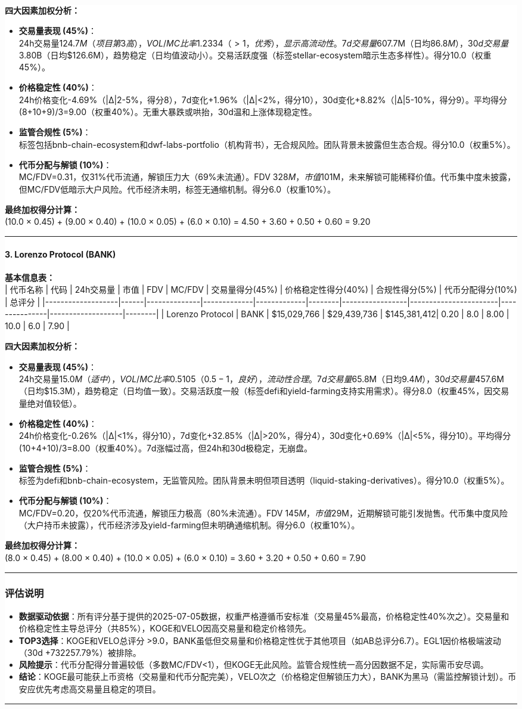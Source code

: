 **四大因素加权分析：**  
- **交易量表现 (45%)**：  
  24h交易量$124.7M（项目第3高），VOL/MC比率1.2334（>1，优秀），显示高流动性。7d交易量$607.7M（日均$86.8M），30d交易量$3.80B（日均$126.6M），趋势稳定（日均值波动小）。交易活跃度强（标签stellar-ecosystem暗示生态多样性）。得分10.0（权重45%）。  

- **价格稳定性 (40%)**：  
  24h价格变化-4.69%（|Δ|2-5%，得分8），7d变化+1.96%（|Δ|<2%，得分10），30d变化+8.82%（|Δ|5-10%，得分9）。平均得分(8+10+9)/3=9.00（权重40%）。无重大暴跌或哄抬，30d温和上涨体现稳定性。  

- **监管合规性 (5%)**：  
  标签包括bnb-chain-ecosystem和dwf-labs-portfolio（机构背书），无合规风险。团队背景未披露但生态合规。得分10.0（权重5%）。  

- **代币分配与解锁 (10%)**：  
  MC/FDV=0.31，仅31%代币流通，解锁压力大（69%未流通）。FDV $328M，市值$101M，未来解锁可能稀释价值。代币集中度未披露，但MC/FDV低暗示大户风险。代币经济未明，标签无通缩机制。得分6.0（权重10%）。  

**最终加权得分计算：**  
(10.0 × 0.45) + (9.00 × 0.40) + (10.0 × 0.05) + (6.0 × 0.10) = 4.50 + 3.60 + 0.50 + 0.60 = 9.20  

---

#### 3. Lorenzo Protocol (BANK)
**基本信息表：**  
| 代币名称          | 代码 | 24h交易量    | 市值        | FDV         | MC/FDV | 交易量得分(45%) | 价格稳定性得分(40%) | 合规性得分(5%) | 代币分配得分(10%) | 总评分 |
|-------------------|------|--------------|-------------|-------------|--------|-----------------|-----------------------|---------------|-------------------|--------|
| Lorenzo Protocol | BANK | $15,029,766  | $29,439,736 | $145,381,412| 0.20   | 8.0             | 8.00                  | 10.0          | 6.0               | 7.90   |

**四大因素加权分析：**  
- **交易量表现 (45%)**：  
  24h交易量$15.0M（适中），VOL/MC比率0.5105（0.5-1，良好），流动性合理。7d交易量$65.8M（日均$9.4M），30d交易量$457.6M（日均$15.3M），趋势稳定（日均值一致）。交易活跃度一般（标签defi和yield-farming支持实用需求）。得分8.0（权重45%，因交易量绝对值较低）。  

- **价格稳定性 (40%)**：  
  24h价格变化-0.26%（|Δ|<1%，得分10），7d变化+32.85%（|Δ|>20%，得分4），30d变化+0.69%（|Δ|<5%，得分10）。平均得分(10+4+10)/3=8.00（权重40%）。7d涨幅过高，但24h和30d极稳定，无崩盘。  

- **监管合规性 (5%)**：  
  标签为defi和bnb-chain-ecosystem，无监管风险。团队背景未明但项目透明（liquid-staking-derivatives）。得分10.0（权重5%）。  

- **代币分配与解锁 (10%)**：  
  MC/FDV=0.20，仅20%代币流通，解锁压力极高（80%未流通）。FDV $145M，市值$29M，近期解锁可能引发抛售。代币集中度风险（大户持币未披露），代币经济涉及yield-farming但未明确通缩机制。得分6.0（权重10%）。  

**最终加权得分计算：**  
(8.0 × 0.45) + (8.00 × 0.40) + (10.0 × 0.05) + (6.0 × 0.10) = 3.60 + 3.20 + 0.50 + 0.60 = 7.90  

---

### 评估说明
- **数据驱动依据**：所有评分基于提供的2025-07-05数据，权重严格遵循币安标准（交易量45%最高，价格稳定性40%次之）。交易量和价格稳定性主导总评分（共85%），KOGE和VELO因高交易量和稳定价格领先。
- **TOP3选择**：KOGE和VELO总评分 >9.0，BANK虽低但交易量和价格稳定性优于其他项目（如AB总评分6.7）。EGL1因价格极端波动（30d +732257.79%）被排除。
- **风险提示**：代币分配得分普遍较低（多数MC/FDV<1），但KOGE无此风险。监管合规性统一高分因数据不足，实际需币安尽调。
- **结论**：KOGE最可能获上币资格（交易量和代币分配完美），VELO次之（价格稳定但解锁压力大），BANK为黑马（需监控解锁计划）。币安应优先考虑高交易量且稳定的项目。

---
